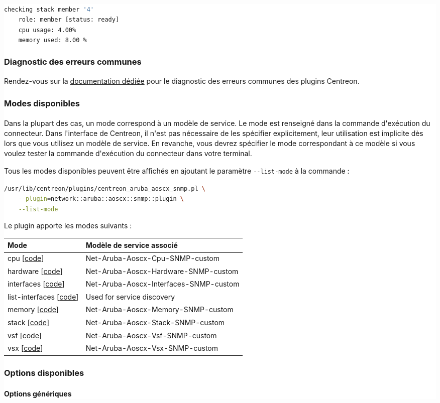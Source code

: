 ```bash
checking stack member '4'
    role: member [status: ready]
    cpu usage: 4.00%
    memory used: 8.00 %
```

### Diagnostic des erreurs communes

Rendez-vous sur la [documentation dédiée](../getting-started/how-to-guides/troubleshooting-plugins.md)
pour le diagnostic des erreurs communes des plugins Centreon.

### Modes disponibles

Dans la plupart des cas, un mode correspond à un modèle de service. Le mode est renseigné dans la commande d'exécution 
du connecteur. Dans l'interface de Centreon, il n'est pas nécessaire de les spécifier explicitement, leur utilisation est
implicite dès lors que vous utilisez un modèle de service. En revanche, vous devrez spécifier le mode correspondant à ce
modèle si vous voulez tester la commande d'exécution du connecteur dans votre terminal.

Tous les modes disponibles peuvent être affichés en ajoutant le paramètre
`--list-mode` à la commande :

```bash
/usr/lib/centreon/plugins/centreon_aruba_aoscx_snmp.pl \
	--plugin=network::aruba::aoscx::snmp::plugin \
	--list-mode
```

Le plugin apporte les modes suivants :

| Mode                                                                                                                         | Modèle de service associé              |
|:-----------------------------------------------------------------------------------------------------------------------------|:---------------------------------------|
| cpu [[code](https://github.com/centreon/centreon-plugins/blob/develop/src/network/aruba/aoscx/snmp/mode/cpu.pm)]             | Net-Aruba-Aoscx-Cpu-SNMP-custom        |
| hardware [[code](https://github.com/centreon/centreon-plugins/blob/develop/src/network/aruba/aoscx/snmp/mode/hardware.pm)]   | Net-Aruba-Aoscx-Hardware-SNMP-custom   |
| interfaces [[code](https://github.com/centreon/centreon-plugins/blob/develop/src/snmp_standard/mode/interfaces.pm)]          | Net-Aruba-Aoscx-Interfaces-SNMP-custom |
| list-interfaces [[code](https://github.com/centreon/centreon-plugins/blob/develop/src/snmp_standard/mode/listinterfaces.pm)] | Used for service discovery             |
| memory [[code](https://github.com/centreon/centreon-plugins/blob/develop/src/network/aruba/aoscx/snmp/mode/memory.pm)]       | Net-Aruba-Aoscx-Memory-SNMP-custom     |
| stack [[code](https://github.com/centreon/centreon-plugins/blob/develop/src/network/aruba/aoscx/snmp/mode/stack.pm)]         | Net-Aruba-Aoscx-Stack-SNMP-custom      |
| vsf [[code](https://github.com/centreon/centreon-plugins/blob/develop/src/network/aruba/aoscx/snmp/mode/vsf.pm)]             | Net-Aruba-Aoscx-Vsf-SNMP-custom        |
| vsx [[code](https://github.com/centreon/centreon-plugins/blob/develop/src/network/aruba/aoscx/snmp/mode/vsx.pm)]             | Net-Aruba-Aoscx-Vsx-SNMP-custom        |

### Options disponibles

#### Options génériques
